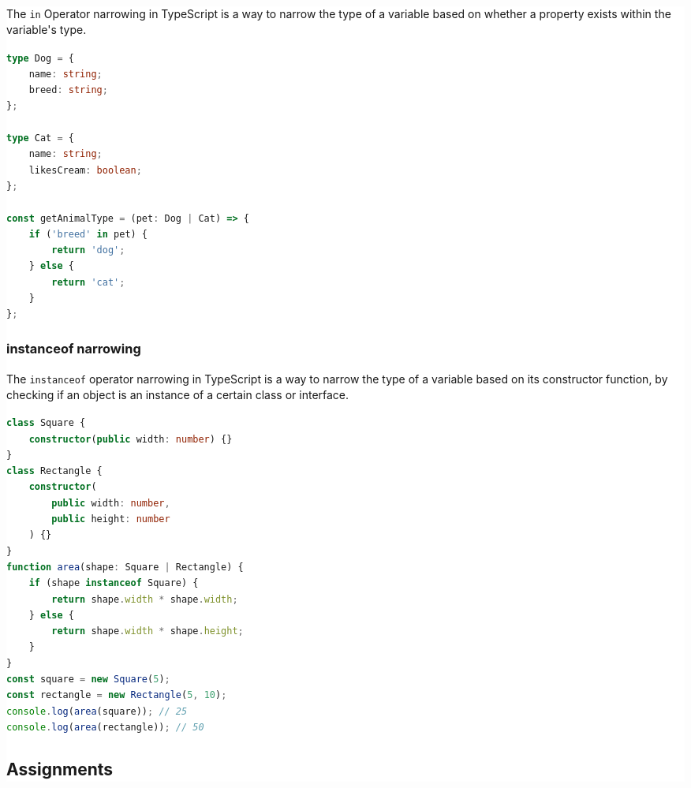 The `in` Operator narrowing in TypeScript is a way to narrow the type of a variable based on whether a property exists within the variable's type.

```typescript
type Dog = {
    name: string;
    breed: string;
};

type Cat = {
    name: string;
    likesCream: boolean;
};

const getAnimalType = (pet: Dog | Cat) => {
    if ('breed' in pet) {
        return 'dog';
    } else {
        return 'cat';
    }
};
```

### instanceof narrowing

The `instanceof` operator narrowing in TypeScript is a way to narrow the type of a variable based on its constructor function, by checking if an object is an instance of a certain class or interface.

```typescript
class Square {
    constructor(public width: number) {}
}
class Rectangle {
    constructor(
        public width: number,
        public height: number
    ) {}
}
function area(shape: Square | Rectangle) {
    if (shape instanceof Square) {
        return shape.width * shape.width;
    } else {
        return shape.width * shape.height;
    }
}
const square = new Square(5);
const rectangle = new Rectangle(5, 10);
console.log(area(square)); // 25
console.log(area(rectangle)); // 50
```

## Assignments
